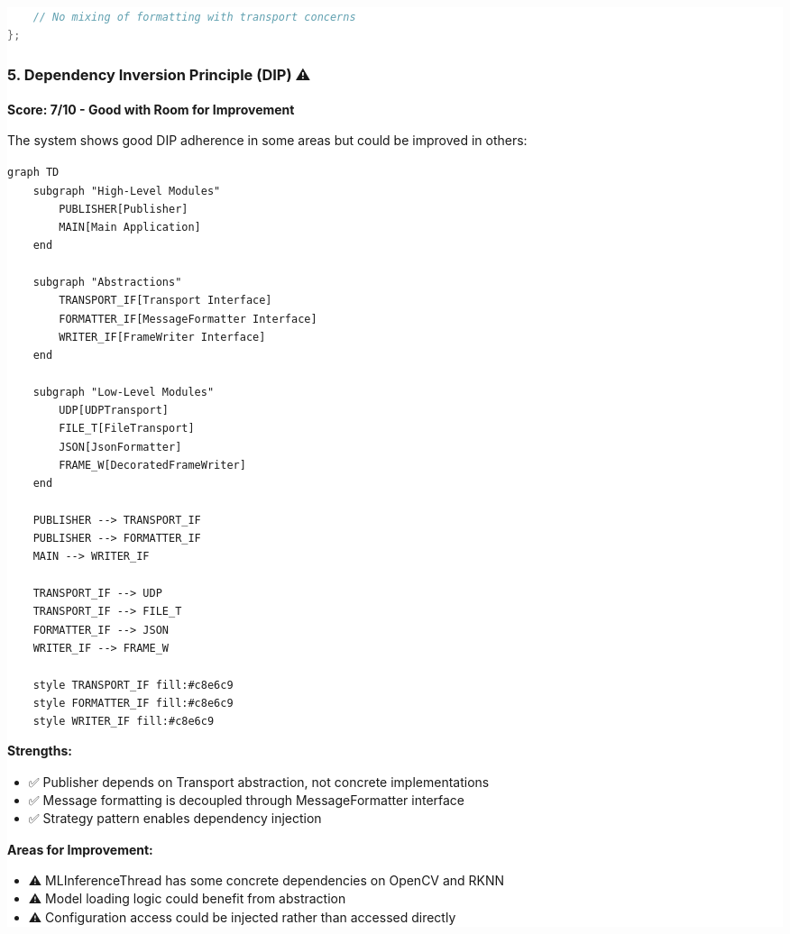```cpp
    // No mixing of formatting with transport concerns
};
```

### 5. Dependency Inversion Principle (DIP) ⚠️

**Score: 7/10 - Good with Room for Improvement**

The system shows good DIP adherence in some areas but could be improved in others:

```mermaid
graph TD
    subgraph "High-Level Modules"
        PUBLISHER[Publisher]
        MAIN[Main Application]
    end
    
    subgraph "Abstractions"
        TRANSPORT_IF[Transport Interface]
        FORMATTER_IF[MessageFormatter Interface]
        WRITER_IF[FrameWriter Interface]
    end
    
    subgraph "Low-Level Modules"
        UDP[UDPTransport]
        FILE_T[FileTransport]
        JSON[JsonFormatter]
        FRAME_W[DecoratedFrameWriter]
    end
    
    PUBLISHER --> TRANSPORT_IF
    PUBLISHER --> FORMATTER_IF
    MAIN --> WRITER_IF
    
    TRANSPORT_IF --> UDP
    TRANSPORT_IF --> FILE_T
    FORMATTER_IF --> JSON
    WRITER_IF --> FRAME_W
    
    style TRANSPORT_IF fill:#c8e6c9
    style FORMATTER_IF fill:#c8e6c9
    style WRITER_IF fill:#c8e6c9
```

**Strengths:**
- ✅ Publisher depends on Transport abstraction, not concrete implementations
- ✅ Message formatting is decoupled through MessageFormatter interface
- ✅ Strategy pattern enables dependency injection

**Areas for Improvement:**
- ⚠️ MLInferenceThread has some concrete dependencies on OpenCV and RKNN
- ⚠️ Model loading logic could benefit from abstraction
- ⚠️ Configuration access could be injected rather than accessed directly
